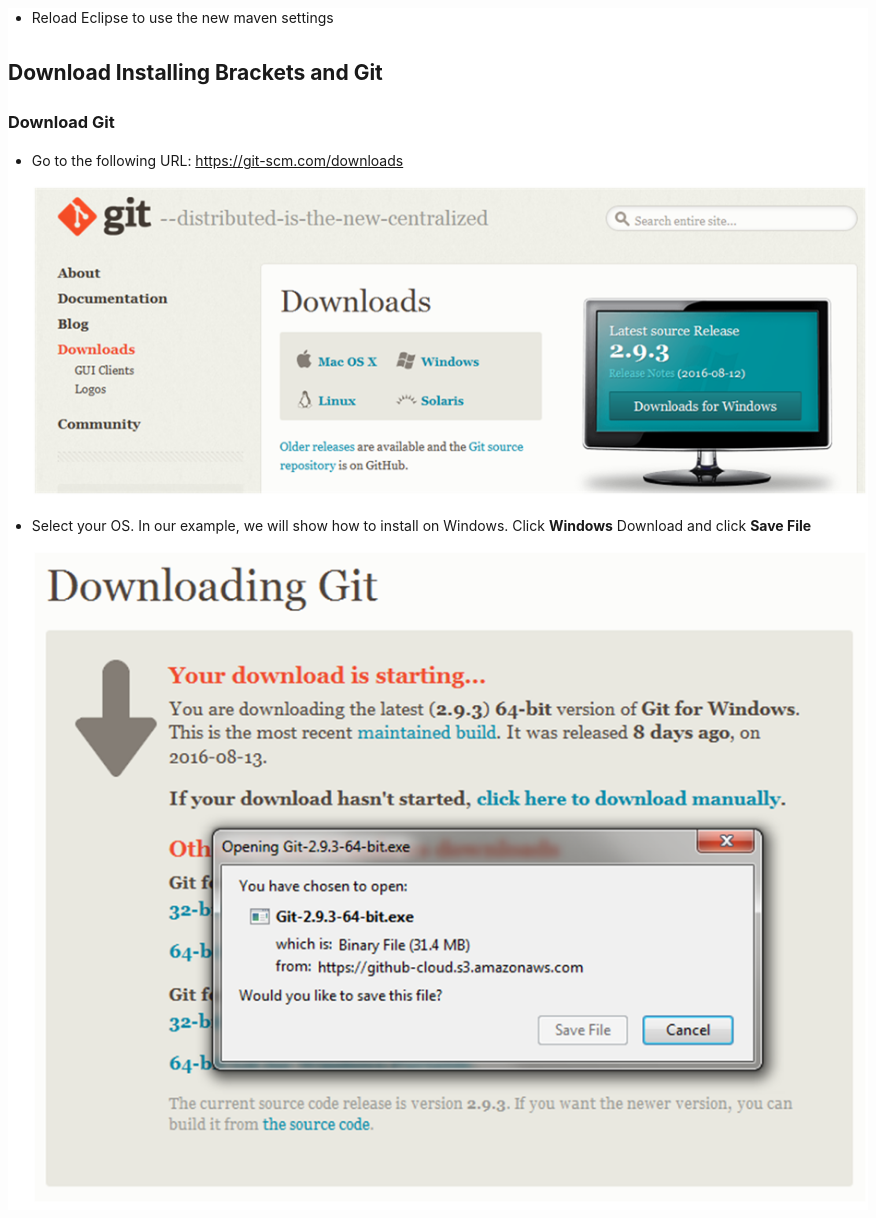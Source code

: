 - Reload Eclipse to use the new maven settings

## Download Installing Brackets and Git

### Download Git

- Go to the following URL: https://git-scm.com/downloads

  ![](images/studentguide/Picture8.png)

- Select your OS. In our example, we will show how to install on Windows. Click **Windows** Download and click **Save File**

  ![](images/studentguide/Picture9.png)